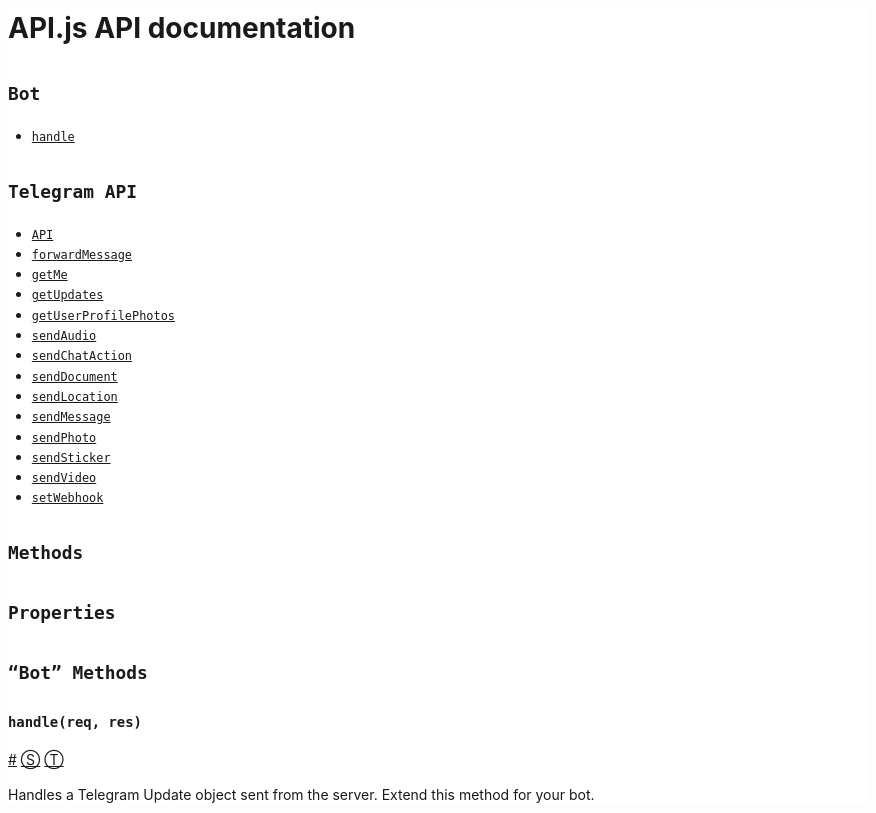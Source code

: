 # API.js API documentation





## `Bot`
* <a href="#handle">`handle`</a>





## `Telegram API`
* <a href="#API">`API`</a>
* <a href="#forwardMessage">`forwardMessage`</a>
* <a href="#getMe">`getMe`</a>
* <a href="#getUpdates">`getUpdates`</a>
* <a href="#getUserProfilePhotos">`getUserProfilePhotos`</a>
* <a href="#sendAudio">`sendAudio`</a>
* <a href="#sendChatAction">`sendChatAction`</a>
* <a href="#sendDocument">`sendDocument`</a>
* <a href="#sendLocation">`sendLocation`</a>
* <a href="#sendMessage">`sendMessage`</a>
* <a href="#sendPhoto">`sendPhoto`</a>
* <a href="#sendSticker">`sendSticker`</a>
* <a href="#sendVideo">`sendVideo`</a>
* <a href="#setWebhook">`setWebhook`</a>





## `Methods`





## `Properties`









## `“Bot” Methods`



### <a id="handle"></a>`handle(req, res)`
<a href="#handle">#</a> [&#x24C8;](https://github.com/kengz/telegram-bot-bootstrap#L395 "View in source") [&#x24C9;][1]

Handles a Telegram Update object sent from the server. Extend this method for your bot.


 [1]: #bot "Jump back to the TOC."